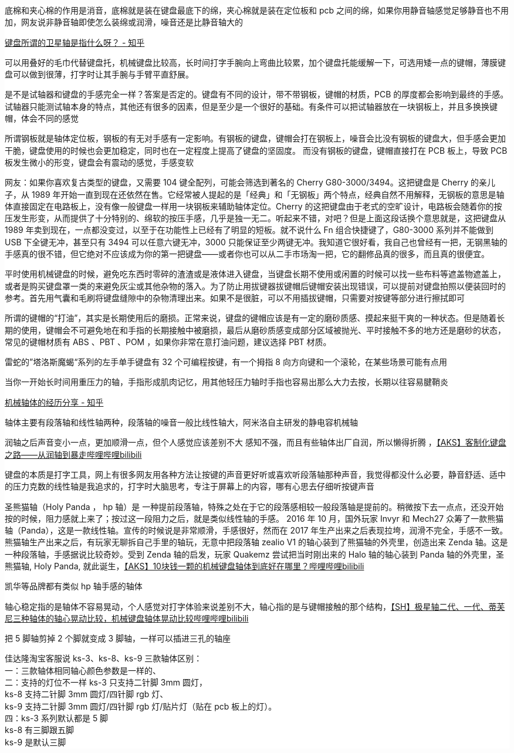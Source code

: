 底棉和夹心棉的作用是消音，底棉就是装在键盘最底下的绵，夹心棉就是装在定位板和 pcb 之间的绵，如果你用静音轴感觉足够静音也不用加，网友说非静音轴即使怎么装绵或润滑，噪音还是比静音轴大的

[键盘所谓的卫星轴是指什么呀？ - 知乎](https://www.zhihu.com/question/29130257/answer/1952915058)

可以用叠好的毛巾代替键盘托，机械键盘比较高，长时间打字手腕向上弯曲比较累，加个键盘托能缓解一下，可选用矮一点的键帽，薄膜键盘可以做到很薄，打字时让其手腕与手臂平直舒展。

是不是试轴器和键盘的手感完全一样？答案是否定的。键盘有不同的设计，带不带钢板，键帽的材质，PCB 的厚度都会影响到最终的手感。试轴器只能测试轴本身的特点，其他还有很多的因素，但是至少是一个很好的基础。有条件可以把试轴器放在一块钢板上，并且多换换键帽，体会不同的感觉

所谓钢板就是轴体定位板，钢板的有无对手感有一定影响。有钢板的键盘，键帽会打在钢板上，噪音会比没有钢板的键盘大，但手感会更加干脆，键盘使用的时候也会更加稳定，同时也在一定程度上提高了键盘的坚固度。 而没有钢板的键盘，键帽直接打在 PCB 板上，导致 PCB 板发生微小的形变，键盘会有震动的感觉，手感变软

网友：如果你喜欢复古类型的键盘，又需要 104 键全配列，可能会筛选到著名的 Cherry G80-3000/3494。这把键盘是 Cherry 的亲儿子，从 1989 年开始一直到现在还依然在售。它经常被人提起的是「经典」和「无钢板」两个特点，经典自然不用解释，无钢板的意思是轴体直接固定在电路板上，没有像一般键盘一样用一块钢板来辅助轴体定位。Cherry 的这把键盘由于老式的空旷设计，电路板会随着你的按压发生形变，从而提供了十分特别的、绵软的按压手感，几乎是独一无二。听起来不错，对吧？但是上面这段话换个意思就是，这把键盘从 1989 年卖到现在，一点都没变过，以至于在功能性上已经有了明显的短板。就不说什么 Fn 组合快捷键了，G80-3000 系列并不能做到 USB 下全键无冲，甚至只有 3494 可以任意六键无冲，3000 只能保证至少两键无冲。我知道它很好看，我自己也曾经有一把，无钢黑轴的手感真的很不错，但它绝对不应该成为你的第一把键盘——或者你也可以从二手市场淘一把，它的翻修品真的很多，而且真的很便宜。

平时使用机械键盘的时候，避免吃东西时零碎的渣渣或是液体进入键盘，当键盘长期不使用或闲置的时候可以找一些布料等遮盖物遮盖上，或者是购买键盘罩一类的来避免灰尘或其他杂物的落入。为了防止用拔键器拔键帽后键帽安装出现错误，可以提前对键盘拍照以便装回时的参考。首先用气囊和毛刷将键盘缝隙中的杂物清理出来。如果不是很脏，可以不用插拔键帽，只需要对按键等部分进行擦拭即可

所谓的键帽的“打油”，其实是长期使用后的磨损。正常来说，键盘的键帽应该是有一定的磨砂质感、摸起来挺干爽的一种状态。但是随着长期的使用，键帽会不可避免地在和手指的长期接触中被磨损，最后从磨砂质感变成部分区域被抛光、平时接触不多的地方还是磨砂的状态，常见的键帽材质有 ABS 、PBT 、POM ，如果你非常在意打油问题，建议选择 PBT 材质。

雷蛇的”塔洛斯魔蝎“系列的左手单手键盘有 32 个可编程按键，有一个拇指 8 向方向键和一个滚轮，在某些场景可能有点用

当你一开始长时间用重压力的轴，手指形成肌肉记忆，用其他轻压力轴时手指也容易出那么大力去按，长期以往容易腱鞘炎

[机械轴体的经历分享 - 知乎](https://zhuanlan.zhihu.com/p/413732011)

轴体主要有段落轴和线性轴两种，段落轴的噪音一般比线性轴大，阿米洛自主研发的静电容机械轴

润轴之后声音变小一点，更加顺滑一点，但个人感觉应该差别不大 感知不强，而且有些轴体出厂自润，所以懒得折腾 ，[【AKS】客制化键盘之路——从润轴到暴走哔哩哔哩bilibili](https://www.bilibili.com/video/BV1F64y1u7Xf?t=28)

键盘的本质是打字工具，网上有很多网友用各种方法让按键的声音更好听或喜欢听段落轴那种声音，我觉得都没什么必要，静音舒适、适中的压力克数的线性轴是我追求的，打字时大脑思考，专注于屏幕上的内容，哪有心思去仔细听按键声音

圣熊猫轴（Holy Panda ， hp 轴）是 一种提前段落轴，特殊之处在于它的段落感相较一般段落轴是提前的。稍微按下去一点点，还没开始按的时候，阻力感就上来了；按过这一段阻力之后，就是类似线性轴的手感。 2016 年 10 月，国外玩家 Invyr 和 Mech27 众筹了一款熊猫轴（Panda），这是一款线性轴。宣传的时候说是非常顺滑，手感很好，然而在 2017 年生产出来之后表现拉垮，润滑不完全，手感不一致。熊猫轴生产出来之后，有玩家无聊拆自己手里的轴玩，无意中把段落轴 zealio V1 的轴心装到了熊猫轴的外壳里，创造出来 Zenda 轴。这是一种段落轴，手感据说比较奇妙。受到 Zenda 轴的启发，玩家 Quakemz 尝试把当时刚出来的 Halo 轴的轴心装到 Panda 轴的外壳里，圣熊猫轴, Holy Panda, 就此诞生，[【AKS】10块钱一颗的机械键盘轴体到底好在哪里？哔哩哔哩bilibili](https://www.bilibili.com/video/BV1ca4y1Y7gF?t=116)

凯华等品牌都有类似 hp 轴手感的轴体

轴心稳定指的是轴体不容易晃动，个人感觉对打字体验来说差别不大，轴心指的是与键帽接触的那个结构，[【SH】极星轴二代、一代、蒂芙尼三种轴体的轴心晃动比较，机械键盘轴体晃动比较哔哩哔哩bilibili](https://www.bilibili.com/video/BV1Dg4y1i76y?t=176)

把 5 脚轴剪掉 2 个脚就变成 3 脚轴，一样可以插进三孔的轴座

佳达隆淘宝客服说 ks-3、ks-8、ks-9 三款轴体区别：  
一：三款轴体相同轴心颜色参数是一样的、  
二：支持的灯位不一样 ks-3 只支持二针脚 3mm 圆灯，  
ks-8 支持二针脚 3mm 圆灯/四针脚 rgb 灯、  
ks-9 支持二针脚 3mm 圆灯/四针脚 rgb 灯/贴片灯（贴在 pcb 板上的灯）。  
四：ks-3 系列默认都是 5 脚  
ks-8 有三脚跟五脚  
ks-9 是默认三脚
